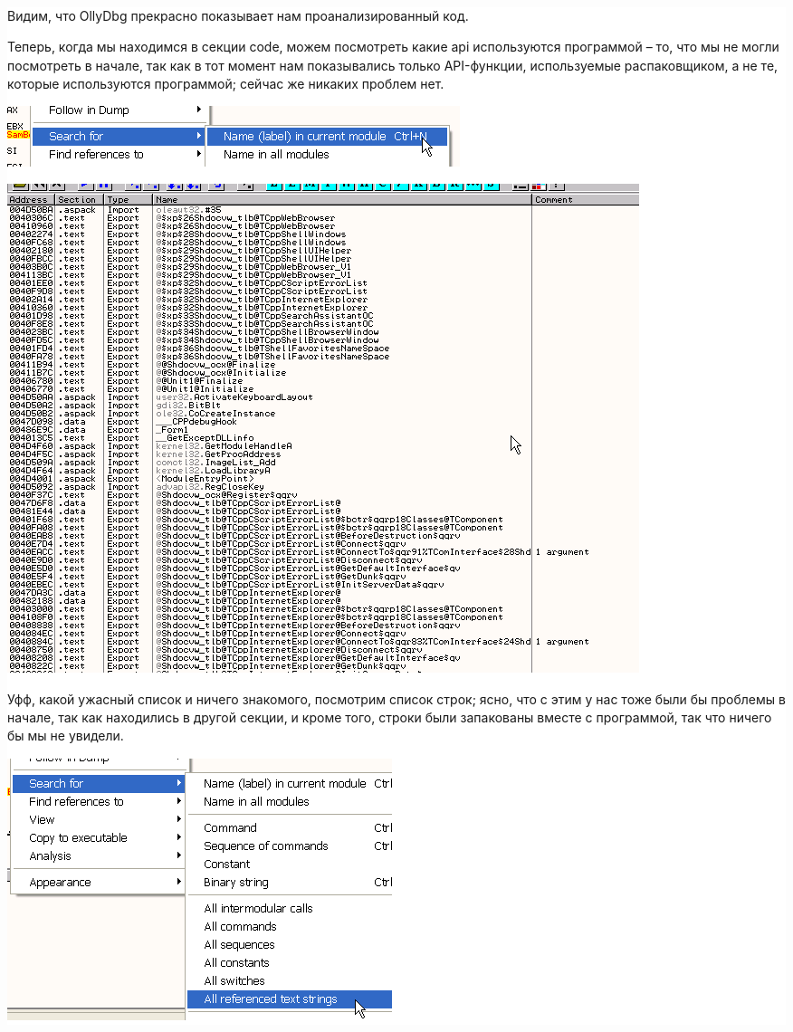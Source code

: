 Видим, что OllyDbg прекрасно показывает нам проанализированный код.

Теперь, когда мы находимся в секции code, можем посмотреть какие api используются программой – то, что мы не могли посмотреть в начале, так как в тот момент нам показывались только API-функции, используемые распаковщиком, а не те, которые используются программой; сейчас же никаких проблем нет.

![](.gitbook/img/15/57.png)

![](.gitbook/img/15/58.png)

Уфф, какой ужасный список и ничего знакомого, посмотрим список строк; ясно, что с этим у нас тоже были бы проблемы в начале, так как находились в другой секции, и кроме того, строки были запакованы вместе с программой, так что ничего бы мы не увидели.

![](.gitbook/img/15/59.png)
